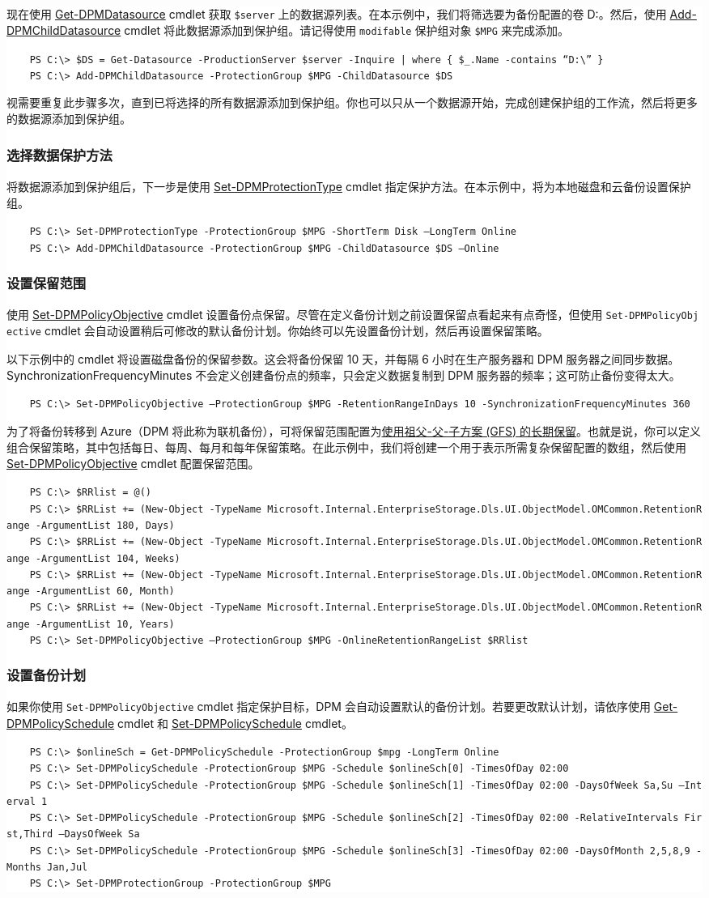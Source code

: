 
现在使用 [Get-DPMDatasource](https://technet.microsoft.com/zh-cn/library/hh881605) cmdlet 获取 `$server` 上的数据源列表。在本示例中，我们将筛选要为备份配置的卷 D:。然后，使用 [Add-DPMChildDatasource](https://technet.microsoft.com/zh-cn/library/hh881732) cmdlet 将此数据源添加到保护组。请记得使用 `modifable` 保护组对象 `$MPG` 来完成添加。


		PS C:\> $DS = Get-Datasource -ProductionServer $server -Inquire | where { $_.Name -contains “D:\” }
		PS C:\> Add-DPMChildDatasource -ProtectionGroup $MPG -ChildDatasource $DS


视需要重复此步骤多次，直到已将选择的所有数据源添加到保护组。你也可以只从一个数据源开始，完成创建保护组的工作流，然后将更多的数据源添加到保护组。

### 选择数据保护方法
将数据源添加到保护组后，下一步是使用 [Set-DPMProtectionType](https://technet.microsoft.com/zh-cn/library/hh881725) cmdlet 指定保护方法。在本示例中，将为本地磁盘和云备份设置保护组。


		PS C:\> Set-DPMProtectionType -ProtectionGroup $MPG -ShortTerm Disk –LongTerm Online
		PS C:\> Add-DPMChildDatasource -ProtectionGroup $MPG -ChildDatasource $DS –Online


### 设置保留范围
使用 [Set-DPMPolicyObjective](https://technet.microsoft.com/zh-cn/library/hh881762) cmdlet 设置备份点保留。尽管在定义备份计划之前设置保留点看起来有点奇怪，但使用 `Set-DPMPolicyObjective` cmdlet 会自动设置稍后可修改的默认备份计划。你始终可以先设置备份计划，然后再设置保留策略。

以下示例中的 cmdlet 将设置磁盘备份的保留参数。这会将备份保留 10 天，并每隔 6 小时在生产服务器和 DPM 服务器之间同步数据。SynchronizationFrequencyMinutes 不会定义创建备份点的频率，只会定义数据复制到 DPM 服务器的频率；这可防止备份变得太大。


		PS C:\> Set-DPMPolicyObjective –ProtectionGroup $MPG -RetentionRangeInDays 10 -SynchronizationFrequencyMinutes 360


为了将备份转移到 Azure（DPM 将此称为联机备份），可将保留范围配置为[使用祖父-父-子方案 (GFS) 的长期保留](/documentation/articles/backup-azure-backup-cloud-as-tape/)。也就是说，你可以定义组合保留策略，其中包括每日、每周、每月和每年保留策略。在此示例中，我们将创建一个用于表示所需复杂保留配置的数组，然后使用 [Set-DPMPolicyObjective](https://technet.microsoft.com/zh-cn/library/hh881762) cmdlet 配置保留范围。


		PS C:\> $RRlist = @()
		PS C:\> $RRList += (New-Object -TypeName Microsoft.Internal.EnterpriseStorage.Dls.UI.ObjectModel.OMCommon.RetentionRange -ArgumentList 180, Days)
		PS C:\> $RRList += (New-Object -TypeName Microsoft.Internal.EnterpriseStorage.Dls.UI.ObjectModel.OMCommon.RetentionRange -ArgumentList 104, Weeks)
		PS C:\> $RRList += (New-Object -TypeName Microsoft.Internal.EnterpriseStorage.Dls.UI.ObjectModel.OMCommon.RetentionRange -ArgumentList 60, Month)
		PS C:\> $RRList += (New-Object -TypeName Microsoft.Internal.EnterpriseStorage.Dls.UI.ObjectModel.OMCommon.RetentionRange -ArgumentList 10, Years)
		PS C:\> Set-DPMPolicyObjective –ProtectionGroup $MPG -OnlineRetentionRangeList $RRlist


### 设置备份计划
如果你使用 `Set-DPMPolicyObjective` cmdlet 指定保护目标，DPM 会自动设置默认的备份计划。若要更改默认计划，请依序使用 [Get-DPMPolicySchedule](https://technet.microsoft.com/zh-cn/library/hh881749) cmdlet 和 [Set-DPMPolicySchedule](https://technet.microsoft.com/zh-cn/library/hh881723) cmdlet。


		PS C:\> $onlineSch = Get-DPMPolicySchedule -ProtectionGroup $mpg -LongTerm Online
		PS C:\> Set-DPMPolicySchedule -ProtectionGroup $MPG -Schedule $onlineSch[0] -TimesOfDay 02:00
		PS C:\> Set-DPMPolicySchedule -ProtectionGroup $MPG -Schedule $onlineSch[1] -TimesOfDay 02:00 -DaysOfWeek Sa,Su –Interval 1
		PS C:\> Set-DPMPolicySchedule -ProtectionGroup $MPG -Schedule $onlineSch[2] -TimesOfDay 02:00 -RelativeIntervals First,Third –DaysOfWeek Sa
		PS C:\> Set-DPMPolicySchedule -ProtectionGroup $MPG -Schedule $onlineSch[3] -TimesOfDay 02:00 -DaysOfMonth 2,5,8,9 -Months Jan,Jul
		PS C:\> Set-DPMProtectionGroup -ProtectionGroup $MPG
